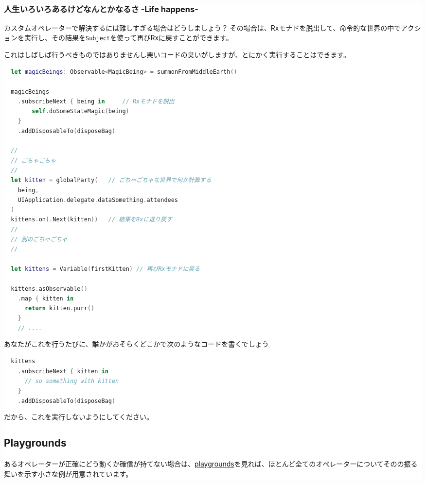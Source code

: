 ### 人生いろいろあるけどなんとかなるさ -Life happens-

カスタムオペレーターで解決するには難しすぎる場合はどうしましょう？
その場合は、Rxモナドを脱出して、命令的な世界の中でアクションを実行し、その結果を`Subject`を使って再びRxに戻すことができます。

これはしばしば行うべきものではありませんし悪いコードの臭いがしますが、とにかく実行することはできます。

```swift
  let magicBeings: Observable<MagicBeing> = summonFromMiddleEarth()

  magicBeings
    .subscribeNext { being in     // Rxモナドを脱出
        self.doSomeStateMagic(being)
    }
    .addDisposableTo(disposeBag)

  //
  // ごちゃごちゃ
  //
  let kitten = globalParty(   // ごちゃごちゃな世界で何か計算する
    being,
    UIApplication.delegate.dataSomething.attendees
  )
  kittens.on(.Next(kitten))   // 結果をRxに送り戻す
  //
  // 別のごちゃごちゃ
  //

  let kittens = Variable(firstKitten) // 再びRxモナドに戻る

  kittens.asObservable()
    .map { kitten in
      return kitten.purr()
    }
    // ....
```

あなたがこれを行うたびに、誰かがおそらくどこかで次のようなコードを書くでしょう

```swift
  kittens
    .subscribeNext { kitten in
      // so something with kitten
    }
    .addDisposableTo(disposeBag)
```

だから、これを実行しないようにしてください。

## Playgrounds

あるオペレーターが正確にどう動くか確信が持てない場合は、[playgrounds](../Rx.playground)を見れば、ほとんど全てのオペレーターについてそのの振る舞いを示す小さな例が用意されています。
